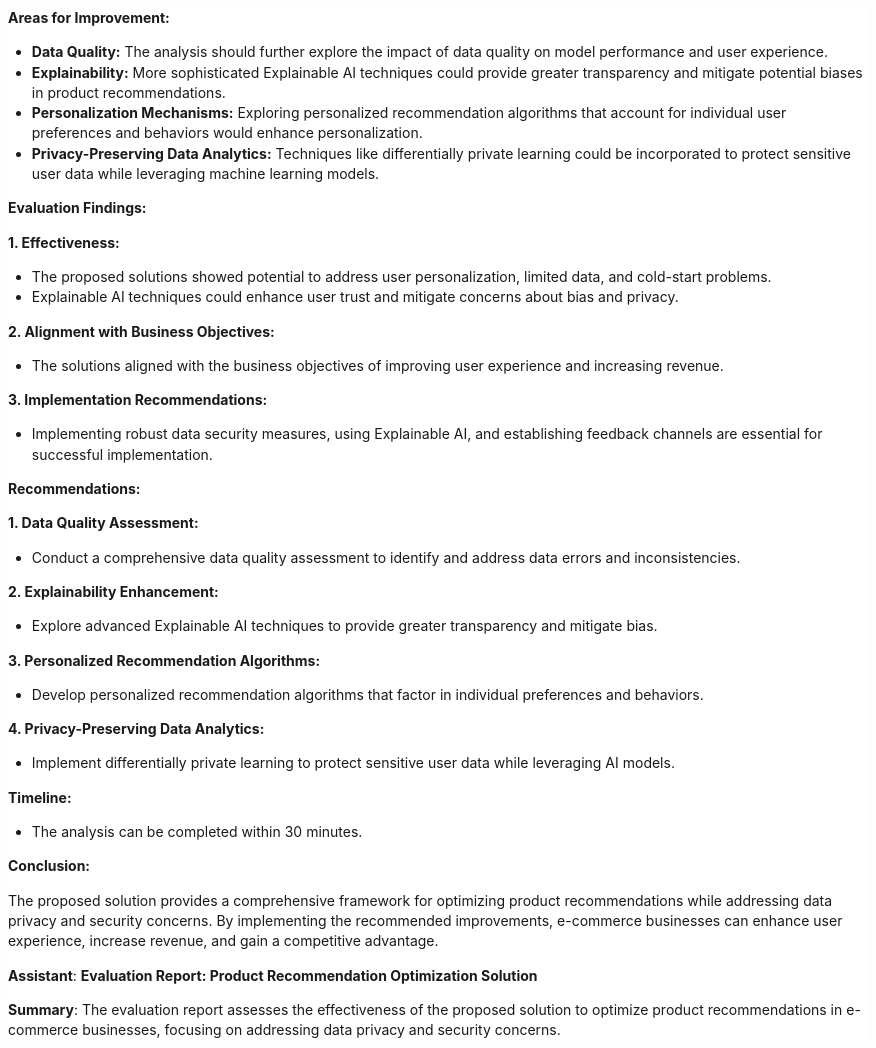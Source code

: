 **Areas for Improvement:**

* **Data Quality:** The analysis should further explore the impact of data quality on model performance and user experience.
* **Explainability:** More sophisticated Explainable AI techniques could provide greater transparency and mitigate potential biases in product recommendations.
* **Personalization Mechanisms:** Exploring personalized recommendation algorithms that account for individual user preferences and behaviors would enhance personalization.
* **Privacy-Preserving Data Analytics:** Techniques like differentially private learning could be incorporated to protect sensitive user data while leveraging machine learning models.

**Evaluation Findings:**

**1. Effectiveness:**

* The proposed solutions showed potential to address user personalization, limited data, and cold-start problems.
* Explainable AI techniques could enhance user trust and mitigate concerns about bias and privacy.

**2. Alignment with Business Objectives:**

* The solutions aligned with the business objectives of improving user experience and increasing revenue.

**3. Implementation Recommendations:**

* Implementing robust data security measures, using Explainable AI, and establishing feedback channels are essential for successful implementation.

**Recommendations:**

**1. Data Quality Assessment:**
* Conduct a comprehensive data quality assessment to identify and address data errors and inconsistencies.

**2. Explainability Enhancement:**
* Explore advanced Explainable AI techniques to provide greater transparency and mitigate bias.

**3. Personalized Recommendation Algorithms:**
* Develop personalized recommendation algorithms that factor in individual preferences and behaviors.

**4. Privacy-Preserving Data Analytics:**
* Implement differentially private learning to protect sensitive user data while leveraging AI models.

**Timeline:**

* The analysis can be completed within 30 minutes.

**Conclusion:**

The proposed solution provides a comprehensive framework for optimizing product recommendations while addressing data privacy and security concerns. By implementing the recommended improvements, e-commerce businesses can enhance user experience, increase revenue, and gain a competitive advantage.

**Assistant**: **Evaluation Report: Product Recommendation Optimization Solution**

**Summary**: The evaluation report assesses the effectiveness of the proposed solution to optimize product recommendations in e-commerce businesses, focusing on addressing data privacy and security concerns.
